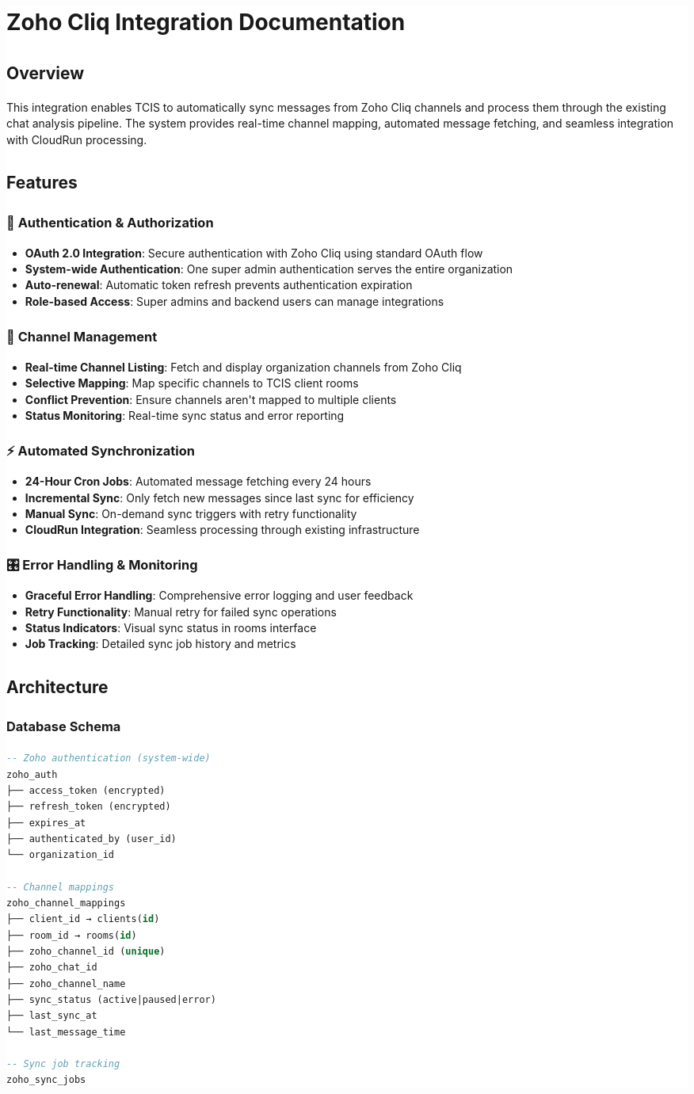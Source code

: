 # Zoho Cliq Integration Documentation

## Overview

This integration enables TCIS to automatically sync messages from Zoho Cliq channels and process them through the existing chat analysis pipeline. The system provides real-time channel mapping, automated message fetching, and seamless integration with CloudRun processing.

## Features

### 🔐 **Authentication & Authorization**
- **OAuth 2.0 Integration**: Secure authentication with Zoho Cliq using standard OAuth flow
- **System-wide Authentication**: One super admin authentication serves the entire organization
- **Auto-renewal**: Automatic token refresh prevents authentication expiration
- **Role-based Access**: Super admins and backend users can manage integrations

### 📡 **Channel Management**
- **Real-time Channel Listing**: Fetch and display organization channels from Zoho Cliq
- **Selective Mapping**: Map specific channels to TCIS client rooms
- **Conflict Prevention**: Ensure channels aren't mapped to multiple clients
- **Status Monitoring**: Real-time sync status and error reporting

### ⚡ **Automated Synchronization**
- **24-Hour Cron Jobs**: Automated message fetching every 24 hours
- **Incremental Sync**: Only fetch new messages since last sync for efficiency
- **Manual Sync**: On-demand sync triggers with retry functionality
- **CloudRun Integration**: Seamless processing through existing infrastructure

### 🎛️ **Error Handling & Monitoring**
- **Graceful Error Handling**: Comprehensive error logging and user feedback
- **Retry Functionality**: Manual retry for failed sync operations
- **Status Indicators**: Visual sync status in rooms interface
- **Job Tracking**: Detailed sync job history and metrics

## Architecture

### Database Schema

```sql
-- Zoho authentication (system-wide)
zoho_auth
├── access_token (encrypted)
├── refresh_token (encrypted)
├── expires_at
├── authenticated_by (user_id)
└── organization_id

-- Channel mappings
zoho_channel_mappings
├── client_id → clients(id)
├── room_id → rooms(id)
├── zoho_channel_id (unique)
├── zoho_chat_id
├── zoho_channel_name
├── sync_status (active|paused|error)
├── last_sync_at
└── last_message_time

-- Sync job tracking
zoho_sync_jobs
```